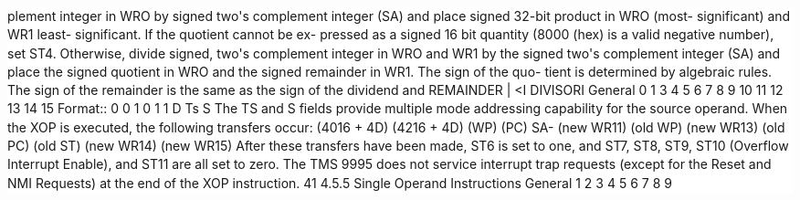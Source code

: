 plement integer in WRO by 
signed two's complement 
integer (SA) and place signed 32-bit product in WRO (most- 
significant) and WR1 least- 
significant. 
If the quotient cannot be ex- 
pressed as a signed 16 bit 
quantity (8000 (hex) is a valid 
negative number), set ST4. 
Otherwise, divide signed, two's 
complement integer in WRO 
and WR1 by the signed two's 
complement integer (SA) and 
place the signed quotient in 
WRO and the signed remainder 
in WR1. The sign of the quo- tient is determined by algebraic 
rules. The sign of the remainder 
is the same as the sign of the 
dividend and REMAINDER | 
<I DIVISORI 
General 
0 
1 
3 
4 
5 6 7 8 9 10 11 
12 
13 
14 
15 
Format:: 
0 
0 
1 
0 
1 
1 
D 
Ts 
S 
The TS and S fields provide multiple mode addressing capability for the source operand. When the XOP is executed, the following transfers occur: 
(4016 + 4D) 
(4216 + 4D) 
(WP) 
(PC) 
SA- 
(new WR11) 
(old WP) 
(new WR13) 
(old PC) 
(old ST) 
(new WR14) 
(new WR15) 
After these transfers have been made, ST6 is set to one, and ST7, ST8, ST9, ST10 (Overflow Interrupt Enable), and ST11 are all set to zero. 
The TMS 9995 does not service interrupt trap requests (except for the Reset and NMI Requests) at the end of the XOP instruction. 
41 
4.5.5 
Single Operand Instructions 
General 
1 
2 3 4 5 6 7 8 9 